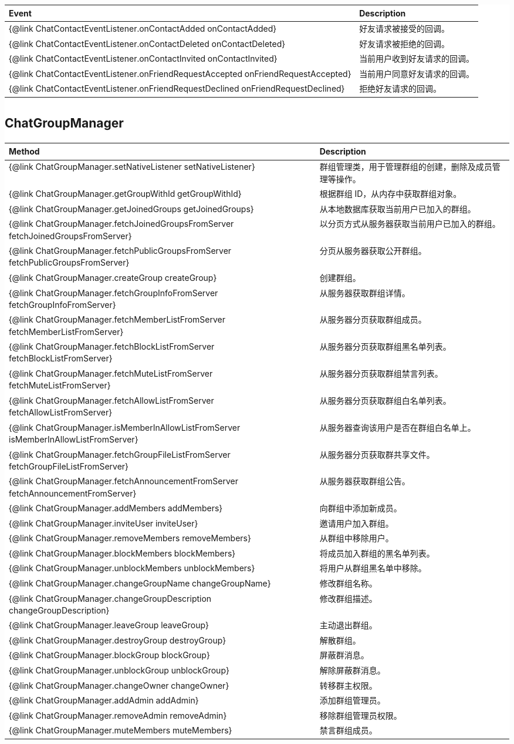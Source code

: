 | Event | Description |
| :----- | :---------- |
| {@link ChatContactEventListener.onContactAdded onContactAdded} | 好友请求被接受的回调。 |
| {@link ChatContactEventListener.onContactDeleted onContactDeleted} | 好友请求被拒绝的回调。 |
| {@link ChatContactEventListener.onContactInvited onContactInvited} | 当前用户收到好友请求的回调。 |
| {@link ChatContactEventListener.onFriendRequestAccepted onFriendRequestAccepted} | 当前用户同意好友请求的回调。 |
| {@link ChatContactEventListener.onFriendRequestDeclined onFriendRequestDeclined} | 拒绝好友请求的回调。 |
## ChatGroupManager
| Method | Description |
| :----- | :---------- |
| {@link ChatGroupManager.setNativeListener setNativeListener} | 群组管理类，用于管理群组的创建，删除及成员管理等操作。 |
| {@link ChatGroupManager.getGroupWithId getGroupWithId} | 根据群组 ID，从内存中获取群组对象。 |
| {@link ChatGroupManager.getJoinedGroups getJoinedGroups} | 从本地数据库获取当前用户已加入的群组。 |
| {@link ChatGroupManager.fetchJoinedGroupsFromServer fetchJoinedGroupsFromServer} | 以分页方式从服务器获取当前用户已加入的群组。 |
| {@link ChatGroupManager.fetchPublicGroupsFromServer fetchPublicGroupsFromServer} | 分页从服务器获取公开群组。 |
| {@link ChatGroupManager.createGroup createGroup} | 创建群组。 |
| {@link ChatGroupManager.fetchGroupInfoFromServer fetchGroupInfoFromServer} | 从服务器获取群组详情。 |
| {@link ChatGroupManager.fetchMemberListFromServer fetchMemberListFromServer} | 从服务器分页获取群组成员。 |
| {@link ChatGroupManager.fetchBlockListFromServer fetchBlockListFromServer} | 从服务器分页获取群组黑名单列表。 |
| {@link ChatGroupManager.fetchMuteListFromServer fetchMuteListFromServer} | 从服务器分页获取群组禁言列表。 |
| {@link ChatGroupManager.fetchAllowListFromServer fetchAllowListFromServer} | 从服务器分页获取群组白名单列表。 |
| {@link ChatGroupManager.isMemberInAllowListFromServer isMemberInAllowListFromServer} | 从服务器查询该用户是否在群组白名单上。 |
| {@link ChatGroupManager.fetchGroupFileListFromServer fetchGroupFileListFromServer} | 从服务器分页获取群共享文件。 |
| {@link ChatGroupManager.fetchAnnouncementFromServer fetchAnnouncementFromServer} | 从服务器获取群组公告。 |
| {@link ChatGroupManager.addMembers addMembers} | 向群组中添加新成员。 |
| {@link ChatGroupManager.inviteUser inviteUser} | 邀请用户加入群组。 |
| {@link ChatGroupManager.removeMembers removeMembers} | 从群组中移除用户。 |
| {@link ChatGroupManager.blockMembers blockMembers} | 将成员加入群组的黑名单列表。 |
| {@link ChatGroupManager.unblockMembers unblockMembers} | 将用户从群组黑名单中移除。 |
| {@link ChatGroupManager.changeGroupName changeGroupName} | 修改群组名称。 |
| {@link ChatGroupManager.changeGroupDescription changeGroupDescription} | 修改群组描述。 |
| {@link ChatGroupManager.leaveGroup leaveGroup} | 主动退出群组。 |
| {@link ChatGroupManager.destroyGroup destroyGroup} | 解散群组。 |
| {@link ChatGroupManager.blockGroup blockGroup} | 屏蔽群消息。 |
| {@link ChatGroupManager.unblockGroup unblockGroup} | 解除屏蔽群消息。 |
| {@link ChatGroupManager.changeOwner changeOwner} | 转移群主权限。 |
| {@link ChatGroupManager.addAdmin addAdmin} | 添加群组管理员。 |
| {@link ChatGroupManager.removeAdmin removeAdmin} | 移除群组管理员权限。 |
| {@link ChatGroupManager.muteMembers muteMembers} | 禁言群组成员。 |